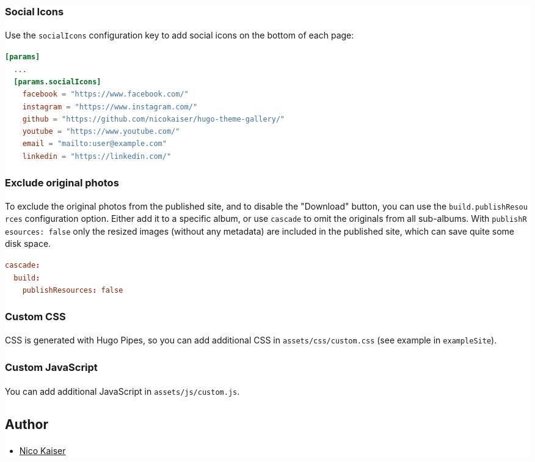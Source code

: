 ### Social Icons

Use the `socialIcons` configuration key to add social icons on the bottom of each page:

```toml
[params]
  ...
  [params.socialIcons]
    facebook = "https://www.facebook.com/"
    instagram = "https://www.instagram.com/"
    github = "https://github.com/nicokaiser/hugo-theme-gallery/"
    youtube = "https://www.youtube.com/"
    email = "mailto:user@example.com"
    linkedin = "https://linkedin.com/"
```

### Exclude original photos

To exclude the original photos from the published site, and to disable the "Download" button, you can use the `build.publishResources` configuration option. Either add it to a specific album, or use `cascade` to omit the originals from all sub-albums. With `publishResources: false` only the resized images (without any metadata) are included in the published site, which can save quite some disk space.

```toml
cascade:
  build:
    publishResources: false
```

### Custom CSS

CSS is generated with Hugo Pipes, so you can add additional CSS in `assets/css/custom.css` (see example in `exampleSite`).

### Custom JavaScript

You can add additional JavaScript in `assets/js/custom.js`.

## Author

- [Nico Kaiser](https://kaiser.me/)
